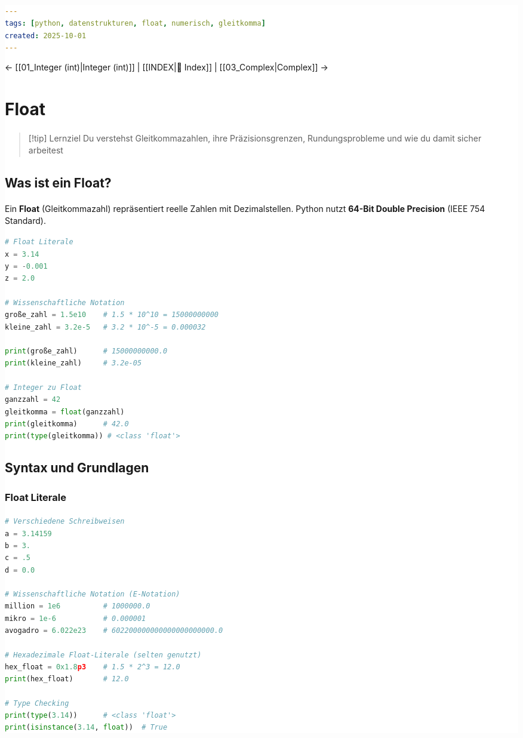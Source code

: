 ```yaml
---
tags: [python, datenstrukturen, float, numerisch, gleitkomma]
created: 2025-10-01
---
```


← [[01_Integer (int)|Integer (int)]] | [[INDEX|📑 Index]] | [[03_Complex|Complex]] →

# Float

> [!tip] Lernziel
> Du verstehst Gleitkommazahlen, ihre Präzisionsgrenzen, Rundungsprobleme und wie du damit sicher arbeitest

## Was ist ein Float?

Ein **Float** (Gleitkommazahl) repräsentiert reelle Zahlen mit Dezimalstellen. Python nutzt **64-Bit Double Precision** (IEEE 754 Standard).

```python
# Float Literale
x = 3.14
y = -0.001
z = 2.0

# Wissenschaftliche Notation
große_zahl = 1.5e10    # 1.5 * 10^10 = 15000000000
kleine_zahl = 3.2e-5   # 3.2 * 10^-5 = 0.000032

print(große_zahl)      # 15000000000.0
print(kleine_zahl)     # 3.2e-05

# Integer zu Float
ganzzahl = 42
gleitkomma = float(ganzzahl)
print(gleitkomma)      # 42.0
print(type(gleitkomma)) # <class 'float'>
```

## Syntax und Grundlagen

### Float Literale

```python
# Verschiedene Schreibweisen
a = 3.14159
b = 3.
c = .5
d = 0.0

# Wissenschaftliche Notation (E-Notation)
million = 1e6          # 1000000.0
mikro = 1e-6           # 0.000001
avogadro = 6.022e23    # 602200000000000000000000.0

# Hexadezimale Float-Literale (selten genutzt)
hex_float = 0x1.8p3    # 1.5 * 2^3 = 12.0
print(hex_float)       # 12.0

# Type Checking
print(type(3.14))      # <class 'float'>
print(isinstance(3.14, float))  # True
```